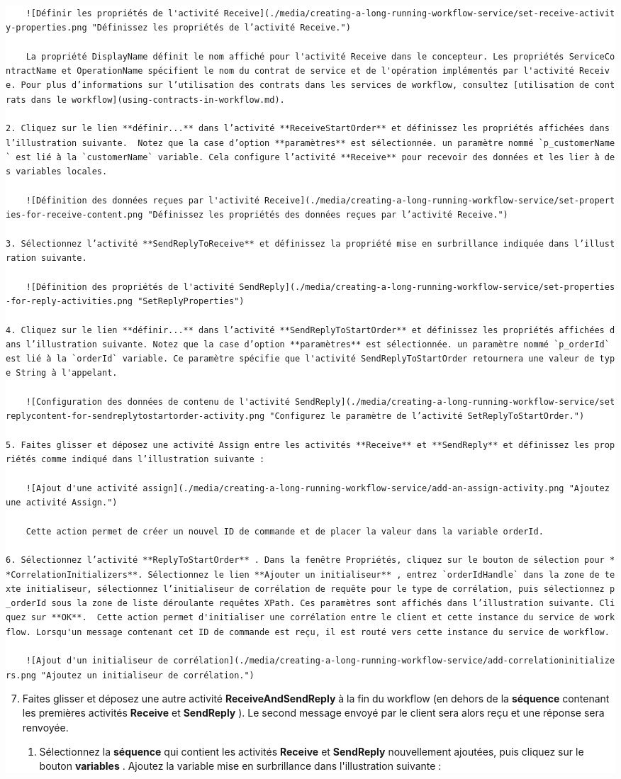         ![Définir les propriétés de l'activité Receive](./media/creating-a-long-running-workflow-service/set-receive-activity-properties.png "Définissez les propriétés de l’activité Receive.")

        La propriété DisplayName définit le nom affiché pour l'activité Receive dans le concepteur. Les propriétés ServiceContractName et OperationName spécifient le nom du contrat de service et de l'opération implémentés par l'activité Receive. Pour plus d’informations sur l’utilisation des contrats dans les services de workflow, consultez [utilisation de contrats dans le workflow](using-contracts-in-workflow.md).

    2. Cliquez sur le lien **définir...** dans l’activité **ReceiveStartOrder** et définissez les propriétés affichées dans l’illustration suivante.  Notez que la case d’option **paramètres** est sélectionnée. un paramètre nommé `p_customerName` est lié à la `customerName` variable. Cela configure l’activité **Receive** pour recevoir des données et les lier à des variables locales.

        ![Définition des données reçues par l'activité Receive](./media/creating-a-long-running-workflow-service/set-properties-for-receive-content.png "Définissez les propriétés des données reçues par l’activité Receive.")

    3. Sélectionnez l’activité **SendReplyToReceive** et définissez la propriété mise en surbrillance indiquée dans l’illustration suivante.

        ![Définition des propriétés de l'activité SendReply](./media/creating-a-long-running-workflow-service/set-properties-for-reply-activities.png "SetReplyProperties")

    4. Cliquez sur le lien **définir...** dans l’activité **SendReplyToStartOrder** et définissez les propriétés affichées dans l’illustration suivante. Notez que la case d’option **paramètres** est sélectionnée. un paramètre nommé `p_orderId` est lié à la `orderId` variable. Ce paramètre spécifie que l'activité SendReplyToStartOrder retournera une valeur de type String à l'appelant.

        ![Configuration des données de contenu de l'activité SendReply](./media/creating-a-long-running-workflow-service/setreplycontent-for-sendreplytostartorder-activity.png "Configurez le paramètre de l’activité SetReplyToStartOrder.")

    5. Faites glisser et déposez une activité Assign entre les activités **Receive** et **SendReply** et définissez les propriétés comme indiqué dans l’illustration suivante :

        ![Ajout d'une activité assign](./media/creating-a-long-running-workflow-service/add-an-assign-activity.png "Ajoutez une activité Assign.")

        Cette action permet de créer un nouvel ID de commande et de placer la valeur dans la variable orderId.

    6. Sélectionnez l’activité **ReplyToStartOrder** . Dans la fenêtre Propriétés, cliquez sur le bouton de sélection pour **CorrelationInitializers**. Sélectionnez le lien **Ajouter un initialiseur** , entrez `orderIdHandle` dans la zone de texte initialiseur, sélectionnez l’initialiseur de corrélation de requête pour le type de corrélation, puis sélectionnez p_orderId sous la zone de liste déroulante requêtes XPath. Ces paramètres sont affichés dans l’illustration suivante. Cliquez sur **OK**.  Cette action permet d'initialiser une corrélation entre le client et cette instance du service de workflow. Lorsqu'un message contenant cet ID de commande est reçu, il est routé vers cette instance du service de workflow.

        ![Ajout d'un initialiseur de corrélation](./media/creating-a-long-running-workflow-service/add-correlationinitializers.png "Ajoutez un initialiseur de corrélation.")

7. Faites glisser et déposez une autre activité **ReceiveAndSendReply** à la fin du workflow (en dehors de la **séquence** contenant les premières activités **Receive** et **SendReply** ). Le second message envoyé par le client sera alors reçu et une réponse sera renvoyée.

    1. Sélectionnez la **séquence** qui contient les activités **Receive** et **SendReply** nouvellement ajoutées, puis cliquez sur le bouton **variables** . Ajoutez la variable mise en surbrillance dans l'illustration suivante :
